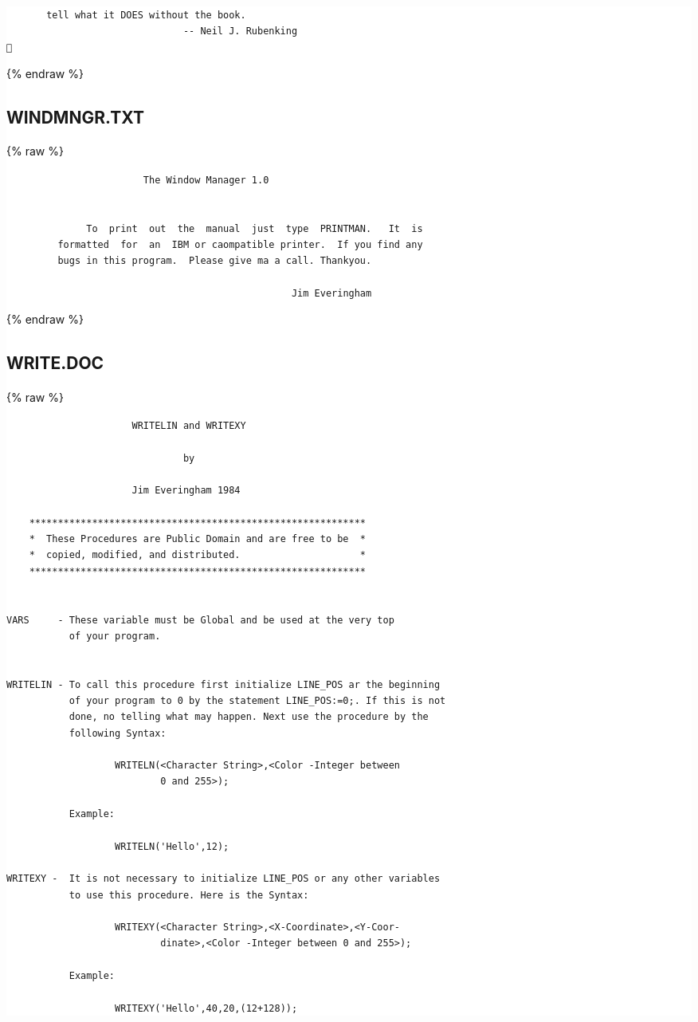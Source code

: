 ```
       tell what it DOES without the book.
                               -- Neil J. Rubenking

```
{% endraw %}

## WINDMNGR.TXT

{% raw %}
```
                        The Window Manager 1.0
              
                       
              To  print  out  the  manual  just  type  PRINTMAN.   It  is 
         formatted  for  an  IBM or caompatible printer.  If you find any 
         bugs in this program.  Please give ma a call. Thankyou.  

                                                  Jim Everingham
```
{% endraw %}

## WRITE.DOC

{% raw %}
```
                      WRITELIN and WRITEXY

                               by

                      Jim Everingham 1984

    ***********************************************************
    *  These Procedures are Public Domain and are free to be  *
    *  copied, modified, and distributed.                     *
    ***********************************************************


VARS     - These variable must be Global and be used at the very top
           of your program.


WRITELIN - To call this procedure first initialize LINE_POS ar the beginning
           of your program to 0 by the statement LINE_POS:=0;. If this is not
           done, no telling what may happen. Next use the procedure by the
           following Syntax:

                   WRITELN(<Character String>,<Color -Integer between
                           0 and 255>);

           Example:

                   WRITELN('Hello',12);

WRITEXY -  It is not necessary to initialize LINE_POS or any other variables
           to use this procedure. Here is the Syntax:

                   WRITEXY(<Character String>,<X-Coordinate>,<Y-Coor-
                           dinate>,<Color -Integer between 0 and 255>);

           Example:

                   WRITEXY('Hello',40,20,(12+128));

```